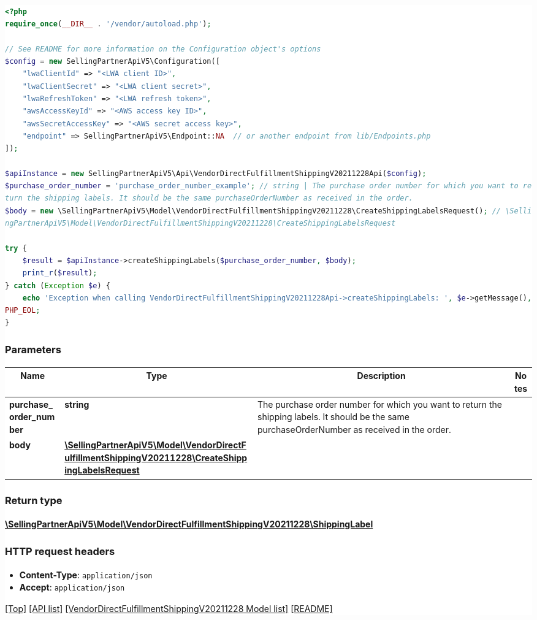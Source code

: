 ```php
<?php
require_once(__DIR__ . '/vendor/autoload.php');

// See README for more information on the Configuration object's options
$config = new SellingPartnerApiV5\Configuration([
    "lwaClientId" => "<LWA client ID>",
    "lwaClientSecret" => "<LWA client secret>",
    "lwaRefreshToken" => "<LWA refresh token>",
    "awsAccessKeyId" => "<AWS access key ID>",
    "awsSecretAccessKey" => "<AWS secret access key>",
    "endpoint" => SellingPartnerApiV5\Endpoint::NA  // or another endpoint from lib/Endpoints.php
]);

$apiInstance = new SellingPartnerApiV5\Api\VendorDirectFulfillmentShippingV20211228Api($config);
$purchase_order_number = 'purchase_order_number_example'; // string | The purchase order number for which you want to return the shipping labels. It should be the same purchaseOrderNumber as received in the order.
$body = new \SellingPartnerApiV5\Model\VendorDirectFulfillmentShippingV20211228\CreateShippingLabelsRequest(); // \SellingPartnerApiV5\Model\VendorDirectFulfillmentShippingV20211228\CreateShippingLabelsRequest

try {
    $result = $apiInstance->createShippingLabels($purchase_order_number, $body);
    print_r($result);
} catch (Exception $e) {
    echo 'Exception when calling VendorDirectFulfillmentShippingV20211228Api->createShippingLabels: ', $e->getMessage(), PHP_EOL;
}
```

### Parameters

Name | Type | Description  | Notes
------------- | ------------- | ------------- | -------------
 **purchase_order_number** | **string**| The purchase order number for which you want to return the shipping labels. It should be the same purchaseOrderNumber as received in the order. |
 **body** | [**\SellingPartnerApiV5\Model\VendorDirectFulfillmentShippingV20211228\CreateShippingLabelsRequest**](../Model/VendorDirectFulfillmentShippingV20211228/CreateShippingLabelsRequest.md)|  |

### Return type

[**\SellingPartnerApiV5\Model\VendorDirectFulfillmentShippingV20211228\ShippingLabel**](../Model/VendorDirectFulfillmentShippingV20211228/ShippingLabel.md)

### HTTP request headers

- **Content-Type**: `application/json`
- **Accept**: `application/json`

[[Top]](#) [[API list]](../)
[[VendorDirectFulfillmentShippingV20211228 Model list]](../Model/VendorDirectFulfillmentShippingV20211228)
[[README]](../../README.md)

